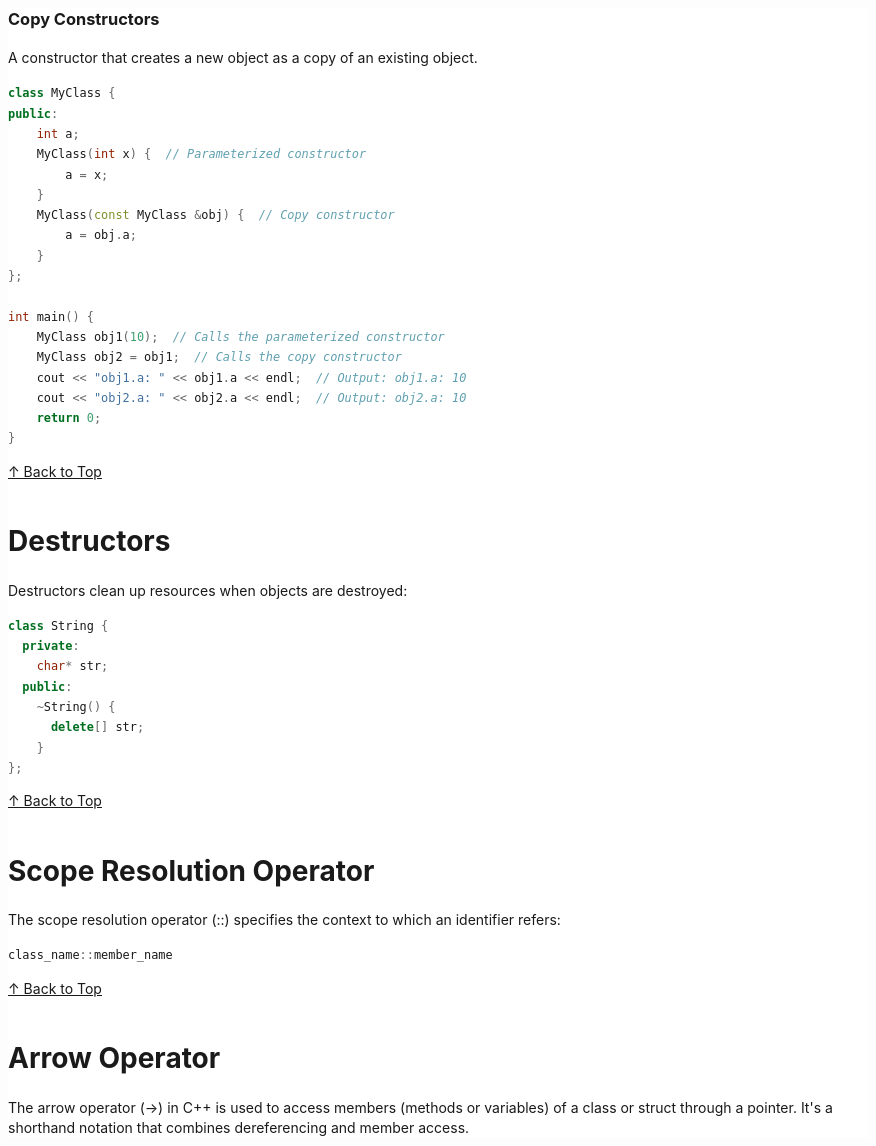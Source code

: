 ### Copy Constructors
A constructor that creates a new object as a copy of an existing object.
```c++
class MyClass {
public:
    int a;
    MyClass(int x) {  // Parameterized constructor
        a = x;
    }
    MyClass(const MyClass &obj) {  // Copy constructor
        a = obj.a;
    }
};

int main() {
    MyClass obj1(10);  // Calls the parameterized constructor
    MyClass obj2 = obj1;  // Calls the copy constructor
    cout << "obj1.a: " << obj1.a << endl;  // Output: obj1.a: 10
    cout << "obj2.a: " << obj2.a << endl;  // Output: obj2.a: 10
    return 0;
}
```
[↑ Back to Top](#table-of-contents)

# Destructors

Destructors clean up resources when objects are destroyed:

```c++
class String {
  private:
    char* str;
  public:
    ~String() {
      delete[] str;
    }
};
```
[↑ Back to Top](#table-of-contents)

# Scope Resolution Operator

The scope resolution operator (::) specifies the context to which an identifier refers:

```c++
class_name::member_name
```

[↑ Back to Top](#table-of-contents)

# Arrow Operator
The arrow operator (->) in C++ is used to access members (methods or variables) of a class or struct through a pointer. It's a shorthand notation that combines dereferencing and member access.

